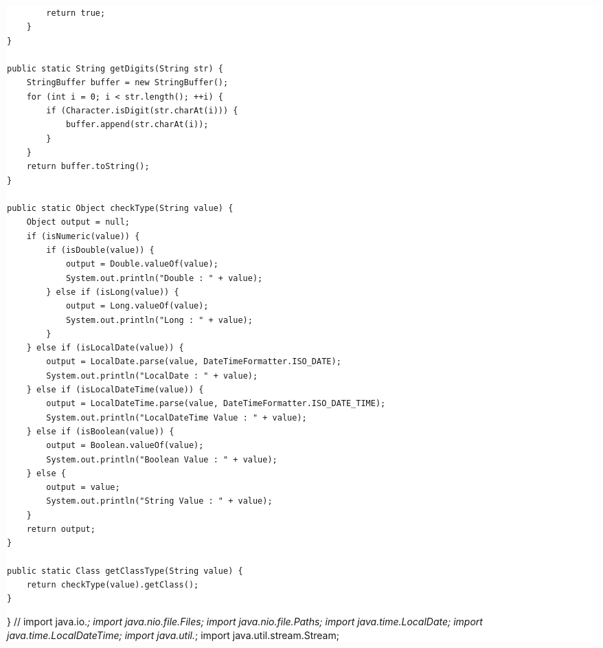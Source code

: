             return true;
        }
    }
    
    public static String getDigits(String str) {
        StringBuffer buffer = new StringBuffer();
        for (int i = 0; i < str.length(); ++i) {
            if (Character.isDigit(str.charAt(i))) {
                buffer.append(str.charAt(i));
            }
        }
        return buffer.toString();
    }
    
    public static Object checkType(String value) {
        Object output = null;
        if (isNumeric(value)) {
            if (isDouble(value)) {
                output = Double.valueOf(value);
                System.out.println("Double : " + value);
            } else if (isLong(value)) {
                output = Long.valueOf(value);
                System.out.println("Long : " + value);
            }
        } else if (isLocalDate(value)) {
            output = LocalDate.parse(value, DateTimeFormatter.ISO_DATE);
            System.out.println("LocalDate : " + value);
        } else if (isLocalDateTime(value)) {
            output = LocalDateTime.parse(value, DateTimeFormatter.ISO_DATE_TIME);
            System.out.println("LocalDateTime Value : " + value);
        } else if (isBoolean(value)) {
            output = Boolean.valueOf(value);
            System.out.println("Boolean Value : " + value);
        } else {
            output = value;
            System.out.println("String Value : " + value);
        }
        return output;
    }
    
    public static Class getClassType(String value) {
        return checkType(value).getClass();
    }
}
//
import java.io.*;
import java.nio.file.Files;
import java.nio.file.Paths;
import java.time.LocalDate;
import java.time.LocalDateTime;
import java.util.*;
import java.util.stream.Stream;
